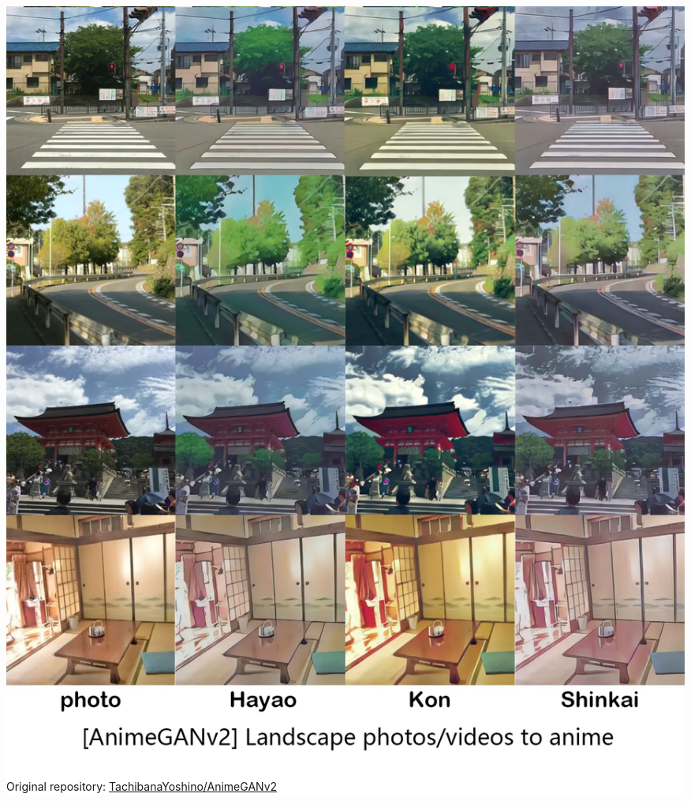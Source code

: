 ![](docs/assets/animeganv2.png.webp)

Original repository: [TachibanaYoshino/AnimeGANv2](https://github.com/TachibanaYoshino/AnimeGANv2)
